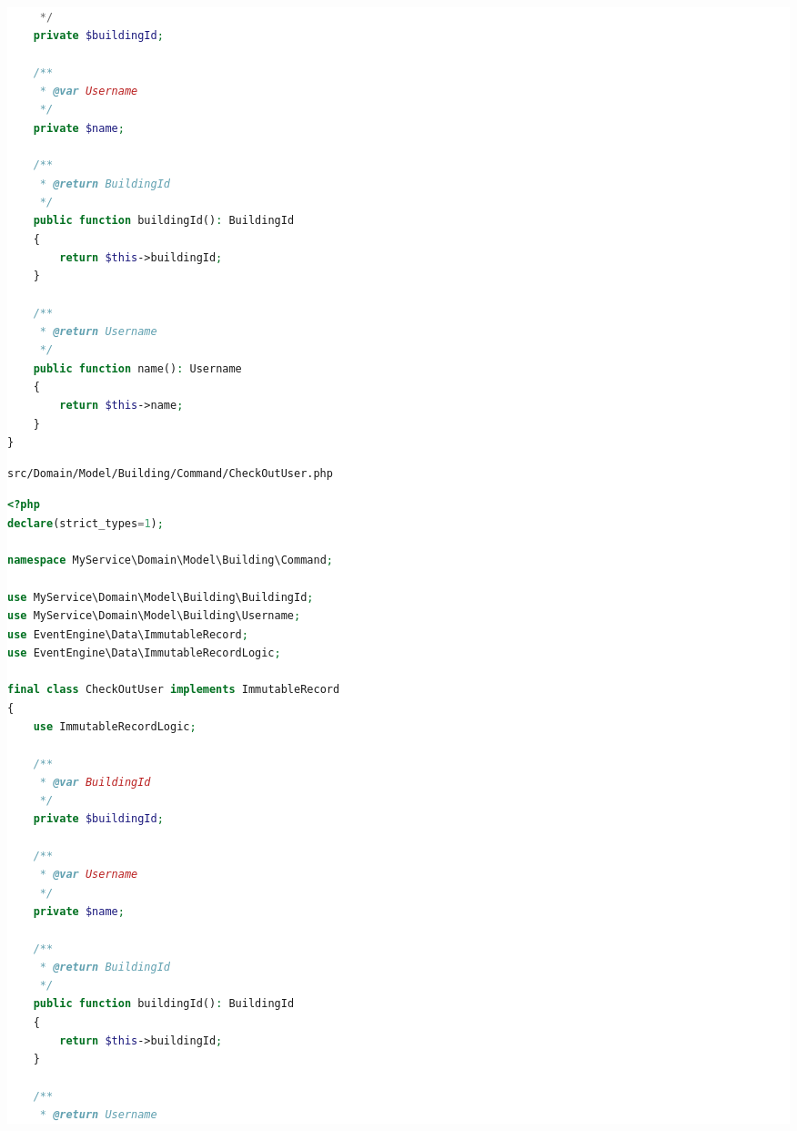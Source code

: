 ```php
     */
    private $buildingId;

    /**
     * @var Username
     */
    private $name;

    /**
     * @return BuildingId
     */
    public function buildingId(): BuildingId
    {
        return $this->buildingId;
    }

    /**
     * @return Username
     */
    public function name(): Username
    {
        return $this->name;
    }
}

```

`src/Domain/Model/Building/Command/CheckOutUser.php`

```php
<?php
declare(strict_types=1);

namespace MyService\Domain\Model\Building\Command;

use MyService\Domain\Model\Building\BuildingId;
use MyService\Domain\Model\Building\Username;
use EventEngine\Data\ImmutableRecord;
use EventEngine\Data\ImmutableRecordLogic;

final class CheckOutUser implements ImmutableRecord
{
    use ImmutableRecordLogic;

    /**
     * @var BuildingId
     */
    private $buildingId;

    /**
     * @var Username
     */
    private $name;

    /**
     * @return BuildingId
     */
    public function buildingId(): BuildingId
    {
        return $this->buildingId;
    }

    /**
     * @return Username
```